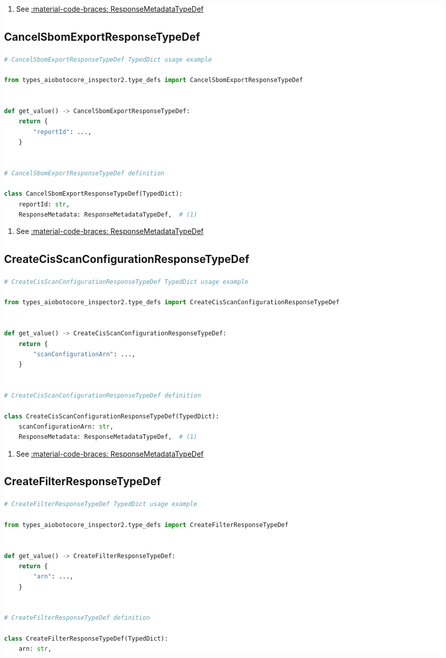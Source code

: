 1. See [:material-code-braces: ResponseMetadataTypeDef](./type_defs.md#responsemetadatatypedef) 
## CancelSbomExportResponseTypeDef

```python
# CancelSbomExportResponseTypeDef TypedDict usage example

from types_aiobotocore_inspector2.type_defs import CancelSbomExportResponseTypeDef


def get_value() -> CancelSbomExportResponseTypeDef:
    return {
        "reportId": ...,
    }


# CancelSbomExportResponseTypeDef definition

class CancelSbomExportResponseTypeDef(TypedDict):
    reportId: str,
    ResponseMetadata: ResponseMetadataTypeDef,  # (1)
```

1. See [:material-code-braces: ResponseMetadataTypeDef](./type_defs.md#responsemetadatatypedef) 
## CreateCisScanConfigurationResponseTypeDef

```python
# CreateCisScanConfigurationResponseTypeDef TypedDict usage example

from types_aiobotocore_inspector2.type_defs import CreateCisScanConfigurationResponseTypeDef


def get_value() -> CreateCisScanConfigurationResponseTypeDef:
    return {
        "scanConfigurationArn": ...,
    }


# CreateCisScanConfigurationResponseTypeDef definition

class CreateCisScanConfigurationResponseTypeDef(TypedDict):
    scanConfigurationArn: str,
    ResponseMetadata: ResponseMetadataTypeDef,  # (1)
```

1. See [:material-code-braces: ResponseMetadataTypeDef](./type_defs.md#responsemetadatatypedef) 
## CreateFilterResponseTypeDef

```python
# CreateFilterResponseTypeDef TypedDict usage example

from types_aiobotocore_inspector2.type_defs import CreateFilterResponseTypeDef


def get_value() -> CreateFilterResponseTypeDef:
    return {
        "arn": ...,
    }


# CreateFilterResponseTypeDef definition

class CreateFilterResponseTypeDef(TypedDict):
    arn: str,
```